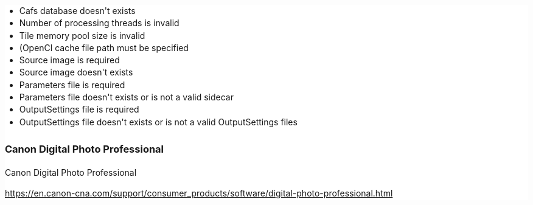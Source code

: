 -   Cafs database doesn't exists
-   Number of processing threads is invalid
-   Tile memory pool size is invalid
-   (OpenCl cache file path must be specified
-   Source image is required
-   Source image doesn't exists
-   Parameters file is required
-   Parameters file doesn't exists or is not a valid sidecar
-   OutputSettings file is required
-   OutputSettings file doesn't exists or is not a valid OutputSettings files

### Canon Digital Photo Professional

Canon Digital Photo Professional

<https://en.canon-cna.com/support/consumer_products/software/digital-photo-professional.html>